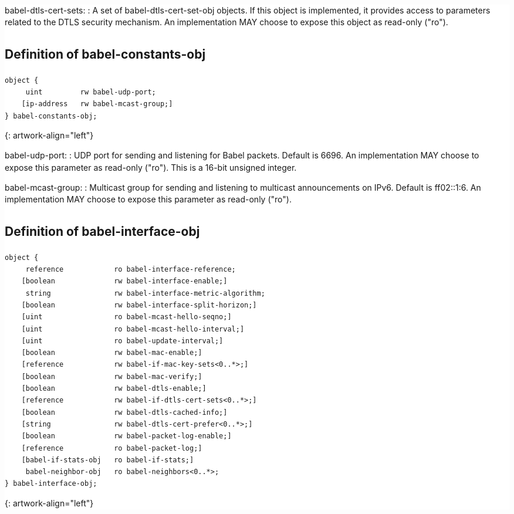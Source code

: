 babel-dtls-cert-sets:
: A set of babel-dtls-cert-set-obj objects. If this
  object is implemented, it
  provides access to parameters related to the DTLS security mechanism.
  An implementation MAY choose
  to expose this object as read-only ("ro").


## Definition of babel-constants-obj


~~~~
object {
     uint         rw babel-udp-port;
    [ip-address   rw babel-mcast-group;]
} babel-constants-obj;
~~~~
{: artwork-align="left"}


babel-udp-port:
: UDP port for sending and listening for Babel packets. Default
  is 6696. An implementation MAY choose
  to expose this parameter as read-only ("ro").
  This is a 16-bit unsigned integer.

babel-mcast-group:
: Multicast group for sending and listening to multicast
  announcements on IPv6. Default is ff02::1:6.
  An implementation MAY choose
  to expose this parameter as read-only ("ro").


## Definition of babel-interface-obj


~~~~
object {
     reference            ro babel-interface-reference;
    [boolean              rw babel-interface-enable;]
     string               rw babel-interface-metric-algorithm;
    [boolean              rw babel-interface-split-horizon;]
    [uint                 ro babel-mcast-hello-seqno;]
    [uint                 ro babel-mcast-hello-interval;]
    [uint                 ro babel-update-interval;]
    [boolean              rw babel-mac-enable;]
    [reference            rw babel-if-mac-key-sets<0..*>;]
    [boolean              rw babel-mac-verify;]
    [boolean              rw babel-dtls-enable;]
    [reference            rw babel-if-dtls-cert-sets<0..*>;]
    [boolean              rw babel-dtls-cached-info;]
    [string               rw babel-dtls-cert-prefer<0..*>;]
    [boolean              rw babel-packet-log-enable;]
    [reference            ro babel-packet-log;]
    [babel-if-stats-obj   ro babel-if-stats;]
     babel-neighbor-obj   ro babel-neighbors<0..*>;
} babel-interface-obj;
~~~~
{: artwork-align="left"}
